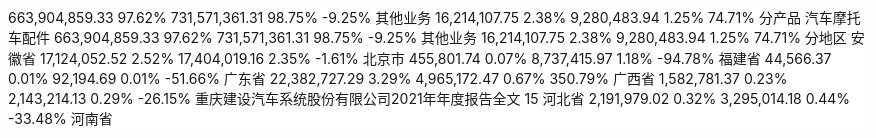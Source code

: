 663,904,859.33
97.62%
731,571,361.31
98.75%
-9.25%
其他业务
16,214,107.75
2.38%
9,280,483.94
1.25%
74.71%
分产品
汽车摩托车配件
663,904,859.33
97.62%
731,571,361.31
98.75%
-9.25%
其他业务
16,214,107.75
2.38%
9,280,483.94
1.25%
74.71%
分地区
安徽省
17,124,052.52
2.52%
17,404,019.16
2.35%
-1.61%
北京市
455,801.74
0.07%
8,737,415.97
1.18%
-94.78%
福建省
44,566.37
0.01%
92,194.69
0.01%
-51.66%
广东省
22,382,727.29
3.29%
4,965,172.47
0.67%
350.79%
广西省
1,582,781.37
0.23%
2,143,214.13
0.29%
-26.15%
重庆建设汽车系统股份有限公司2021年年度报告全文
15
河北省
2,191,979.02
0.32%
3,295,014.18
0.44%
-33.48%
河南省